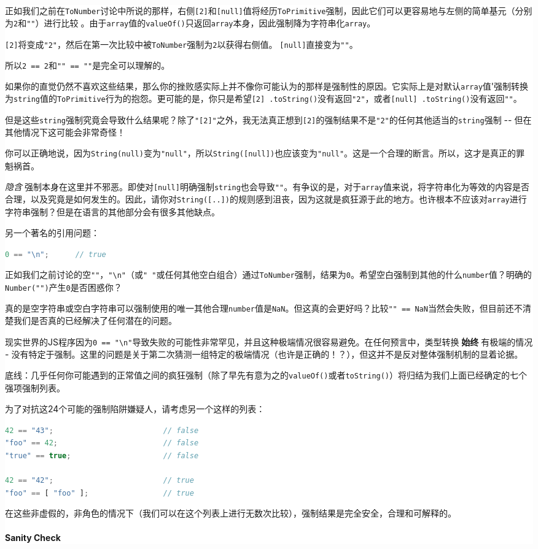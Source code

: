 正如我们之前在`ToNumber`讨论中所说的那样，右侧`[2]`和`[null]`值将经历`ToPrimitive`强制，因此它们可以更容易地与左侧的简单基元（分别为`2`和`""`）进行比较 。由于`array`值的`valueOf()`只返回`array`本身，因此强制降为字符串化`array`。

`[2]`将变成`"2"`，然后在第一次比较中被`ToNumber`强制为`2`以获得右侧值。 `[null]`直接变为`""`。

所以`2 == 2`和`"" == ""`是完全可以理解的。

如果你的直觉仍然不喜欢这些结果，那么你的挫败感实际上并不像你可能认为的那样是强制性的原因。它实际上是对默认`array`值'强制转换为`string`值的`ToPrimitive`行为的抱怨。更可能的是，你只是希望`[2] .toString()`没有返回`"2"`，或者`[null] .toString()`没有返回`""`。

但是这些`string`强制究竟会导致什么结果呢？除了`"[2]"`之外，我无法真正想到`[2]`的强制结果不是`"2"`的任何其他适当的`string`强制 -- 但在其他情况下这可能会非常奇怪！

你可以正确地说，因为`String(null)`变为`"null"`，所以`String([null])`也应该变为`"null"`。这是一个合理的断言。所以，这才是真正的罪魁祸首。

*隐含* 强制本身在这里并不邪恶。即使对`[null]`明确强制`string`也会导致`""`。有争议的是，对于`array`值来说，将字符串化为等效的内容是否合理，以及究竟是如何发生的。因此，请你对`String([..])`的规则感到沮丧，因为这就是疯狂源于此的地方。也许根本不应该对`array`进行字符串强制？但是在语言的其他部分会有很多其他缺点。

另一个著名的引用问题：

```js
0 == "\n";		// true
```

正如我们之前讨论的空`""`，`"\n"`（或`" "`或任何其他空白组合）通过`ToNumber`强制，结果为`0`。希望空白强制到其他的什么`number`值？明确的`Number("")`产生`0`是否困惑你？

真的是空字符串或空白字符串可以强制使用的唯一其他合理`number`值是`NaN`。但这真的会更好吗？比较`"" == NaN`当然会失败，但目前还不清楚我们是否真的已经解决了任何潜在的问题。

现实世界的JS程序因为`0 == "\n"`导致失败的可能性非常罕见，并且这种极端情况很容易避免。在任何预言中，类型转换 **始终** 有极端的情况 - 没有特定于强制。这里的问题是关于第二次猜测一组特定的极端情况（也许是正确的！？），但这并不是反对整体强制机制的显着论据。

底线：几乎任何你可能遇到的正常值之间的疯狂强制（除了早先有意为之的`valueOf()`或者`toString()`）将归结为我们上面已经确定的七个强项强制列表。

为了对抗这24个可能的强制陷阱嫌疑人，请考虑另一个这样的列表：

```js
42 == "43";							// false
"foo" == 42;						// false
"true" == true;						// false

42 == "42";							// true
"foo" == [ "foo" ];					// true
```

在这些非虚假的，非角色的情况下（我们可以在这个列表上进行无数次比较），强制结果是完全安全，合理和可解释的。

#### Sanity Check

